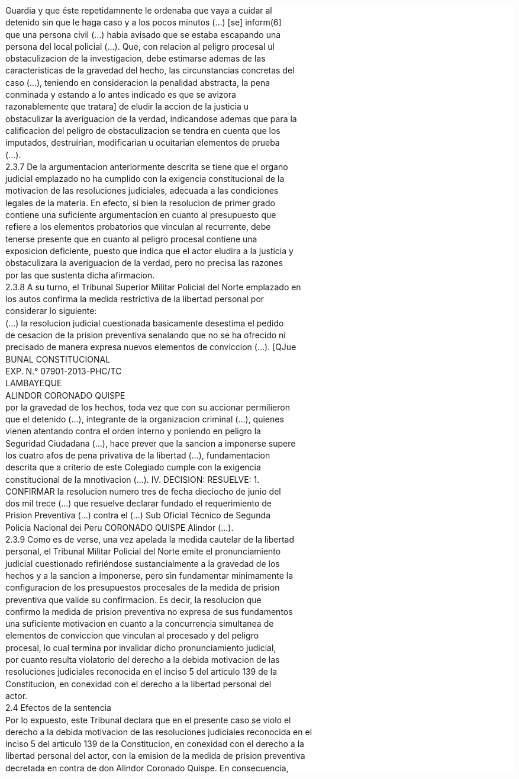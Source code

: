 Guardia y que éste repetidamnente le ordenaba que vaya a cuidar al  
detenido sin que le haga caso y a los pocos minutos (...) [se] inform(6]  
que una persona civil (...) habia avisado que se estaba escapando una  
persona del local policial (...). Que, con relacion al peligro procesal ul  
obstaculizacion de la investigacion, debe estimarse ademas de las  
caracteristicas de la gravedad del hecho, las circunstancias concretas del  
caso (...), teniendo en consideracion la penalidad abstracta, la pena  
conminada y estando a lo antes indicado es que se avizora  
razonablemente que tratara] de eludir la accion de la justicia u  
obstaculizar la averiguacion de la verdad, indicandose ademas que para la  
calificacion del peligro de obstaculizacion se tendra en cuenta que los  
imputados, destruirian, modificarian u ocuitarian elementos de prueba  
(...).  
2.3.7 De la argumentacion anteriormente descrita se tiene que el organo  
judicial emplazado no ha cumplido con la exigencia constitucional de la  
motivacion de las resoluciones judiciales, adecuada a las condiciones  
legales de la materia. En efecto, si bien la resolucion de primer grado  
contiene una suficiente argumentacion en cuanto al presupuesto que  
refiere a los elementos probatorios que vinculan al recurrente, debe  
tenerse presente que en cuanto al peligro procesal contiene una  
exposicion deficiente, puesto que indica que el actor eludira a la justicia y  
obstaculizara la averiguacion de la verdad, pero no precisa las razones  
por las que sustenta dicha afirmacion.  
2.3.8 A su turno, el Tribunal Superior Militar Policial del Norte emplazado en  
los autos confirma la medida restrictiva de la libertad personal por  
considerar lo siguiente:  
(...) la resolucion judicial cuestionada basicamente desestima el pedido  
de cesacion de la prision preventiva senalando que no se ha ofrecido ni  
precisado de manera expresa nuevos elementos de conviccion (...). [QJue  
BUNAL CONSTITUCIONAL  
EXP. N.° 07901-2013-PHC/TC  
LAMBAYEQUE  
ALINDOR CORONADO QUISPE  
por la gravedad de los hechos, toda vez que con su accionar permilieron  
que el detenido (...), integrante de la organizacion criminal (...), quienes  
vienen atentando contra el orden interno y poniendo en peligro la  
Seguridad Ciudadana (...), hace prever que la sancion a imponerse supere  
los cuatro afos de pena privativa de la libertad (...), fundamentacion  
descrita que a criterio de este Colegiado cumple con la exigencia  
constitucional de la mnotivacion (...). IV. DECISION: RESUELVE: 1.  
CONFIRMAR la resolucion numero tres de fecha dieciocho de junio del  
dos mil trece (...) que resuelve declarar fundado el requerimiento de  
Prision Preventiva (...) contra el (...) Sub Oficial Técnico de Segunda  
Policia Nacional dei Peru CORONADO QUISPE Alindor (...).  
2.3.9 Como es de verse, una vez apelada la medida cautelar de la libertad  
personal, el Tribunal Militar Policial del Norte emite el pronunciamiento  
judicial cuestionado refiriéndose sustancialmente a la gravedad de los  
hechos y a la sancion a imponerse, pero sin fundamentar minimamente la  
configuracion de los presupuestos procesales de la medida de prision  
preventiva que valide su confirmacion. Es decir, la resolucion que  
confirmo la medida de prision preventiva no expresa de sus fundamentos  
una suficiente motivacion en cuanto a la concurrencia simultanea de  
elementos de conviccion que vinculan al procesado y del peligro  
procesal, lo cual termina por invalidar dicho pronunciamiento judicial,  
por cuanto resulta violatorio del derecho a la debida motivacion de las  
resoluciones judiciales reconocida en el inciso 5 del articulo 139 de la  
Constitucion, en conexidad con el derecho a la libertad personal del  
actor.  
2.4 Efectos de la sentencia  
Por lo expuesto, este Tribunal declara que en el presente caso se violo el  
derecho a la debida motivacion de las resoluciones judiciales reconocida en el  
inciso 5 del articulo 139 de la Constitucion, en conexidad con el derecho a la  
libertad personal del actor, con la emision de la medida de prision preventiva  
decretada en contra de don Alindor Coronado Quispe. En consecuencia,  